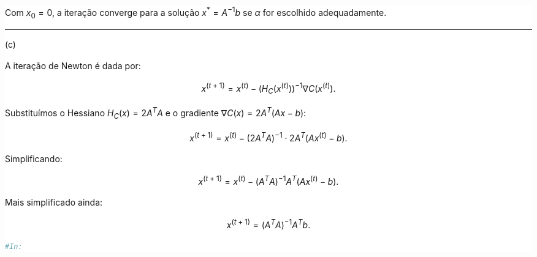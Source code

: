 Com $x_0 = 0$, a iteração converge para a solução $x^* = A^{-1} b$ se $\alpha$ for escolhido adequadamente.

---

(c)

A iteração de Newton é dada por:

$$
x^{(t+1)} = x^{(t)} - (H_C(x^{(t)}))^{-1} \nabla C(x^{(t)}).
$$

Substituímos o Hessiano $H_C(x) = 2 A^T A$ e o gradiente $\nabla C(x) = 2 A^T (A x - b)$:

$$
x^{(t+1)} = x^{(t)} - (2 A^T A)^{-1} \cdot 2 A^T (A x^{(t)} - b).
$$

Simplificando:

$$
x^{(t+1)} = x^{(t)} - (A^T A)^{-1} A^T (A x^{(t)} - b).
$$

Mais simplificado ainda:

$$
x^{(t+1)} = (A^T A)^{-1} A^T b.
$$





```python
#In: 

```
